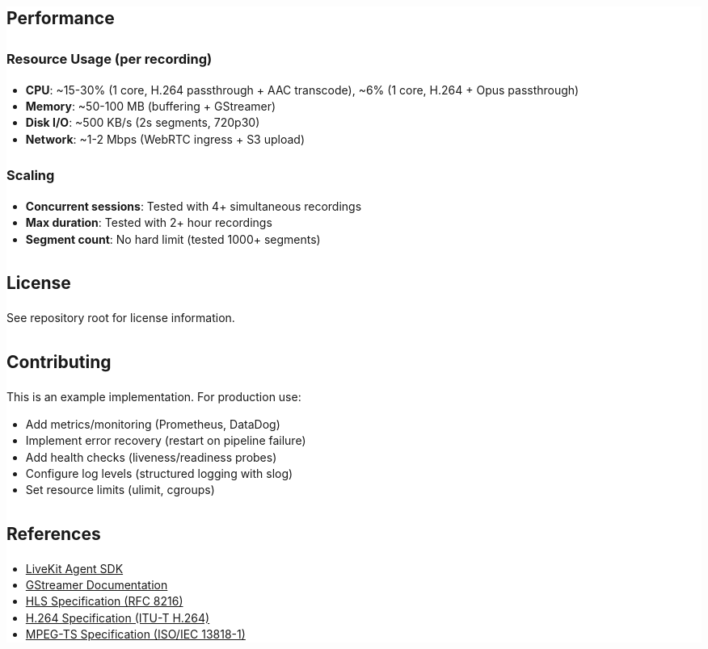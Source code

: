 ## Performance

### Resource Usage (per recording)

- **CPU**: ~15-30% (1 core, H.264 passthrough + AAC transcode), ~6% (1 core, H.264 + Opus passthrough)
- **Memory**: ~50-100 MB (buffering + GStreamer)
- **Disk I/O**: ~500 KB/s (2s segments, 720p30)
- **Network**: ~1-2 Mbps (WebRTC ingress + S3 upload)

### Scaling

- **Concurrent sessions**: Tested with 4+ simultaneous recordings
- **Max duration**: Tested with 2+ hour recordings
- **Segment count**: No hard limit (tested 1000+ segments)

## License

See repository root for license information.

## Contributing

This is an example implementation. For production use:
- Add metrics/monitoring (Prometheus, DataDog)
- Implement error recovery (restart on pipeline failure)
- Add health checks (liveness/readiness probes)
- Configure log levels (structured logging with slog)
- Set resource limits (ulimit, cgroups)

## References

- [LiveKit Agent SDK](https://github.com/livekit/agent-sdk-go)
- [GStreamer Documentation](https://gstreamer.freedesktop.org/documentation/)
- [HLS Specification (RFC 8216)](https://datatracker.ietf.org/doc/html/rfc8216)
- [H.264 Specification (ITU-T H.264)](https://www.itu.int/rec/T-REC-H.264)
- [MPEG-TS Specification (ISO/IEC 13818-1)](https://www.iso.org/standard/74427.html)
